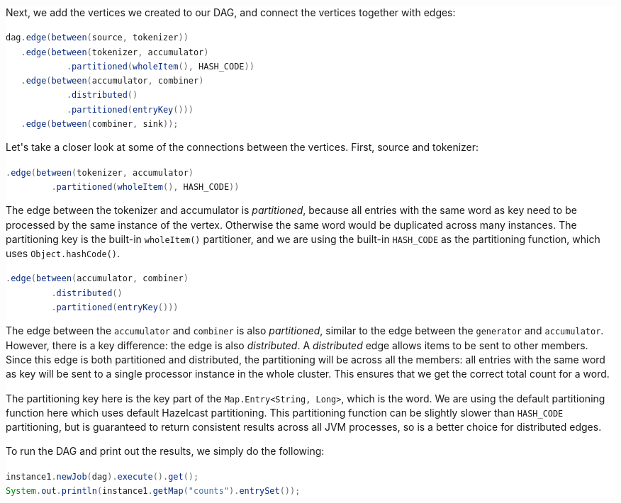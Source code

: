 Next, we add the vertices we created to our DAG, and connect the
vertices together with edges:

```java
dag.edge(between(source, tokenizer))
   .edge(between(tokenizer, accumulator)
            .partitioned(wholeItem(), HASH_CODE))
   .edge(between(accumulator, combiner)
            .distributed()
            .partitioned(entryKey()))
   .edge(between(combiner, sink));
```

Let's take a closer look at some of the connections between the vertices.
First, source and tokenizer:

```java
.edge(between(tokenizer, accumulator)
         .partitioned(wholeItem(), HASH_CODE))
```

The edge between the tokenizer and accumulator is _partitioned_, because
all entries with the same word as key need to be processed by the same
instance of the vertex. Otherwise the same word would be duplicated
across many instances. The partitioning key is the built-in
`wholeItem()`  partitioner, and we are using the built-in `HASH_CODE` as
the partitioning function, which uses `Object.hashCode()`.

```java
.edge(between(accumulator, combiner)
         .distributed()
         .partitioned(entryKey()))
```

The edge between the `accumulator` and `combiner` is also _partitioned_,
similar to the edge between the `generator` and `accumulator`. However,
there is a key difference: the edge is also _distributed_. A
_distributed_ edge allows items to be sent to other members. Since this
edge is both partitioned and distributed, the partitioning will be across
all the members: all entries with the same word as key will be sent to
a single processor instance in the whole cluster. This ensures that we
get the correct total count for a word.

The partitioning key here is the key part of the `Map.Entry<String,
Long>`, which is the word. We are using the default partitioning
function here which uses default Hazelcast partitioning. This
partitioning function can be slightly slower than `HASH_CODE`
partitioning, but is guaranteed to return consistent results across all
JVM processes, so is a better choice for distributed edges.

To run the DAG and print out the results, we simply do the following:

```java
instance1.newJob(dag).execute().get();
System.out.println(instance1.getMap("counts").entrySet());
```
